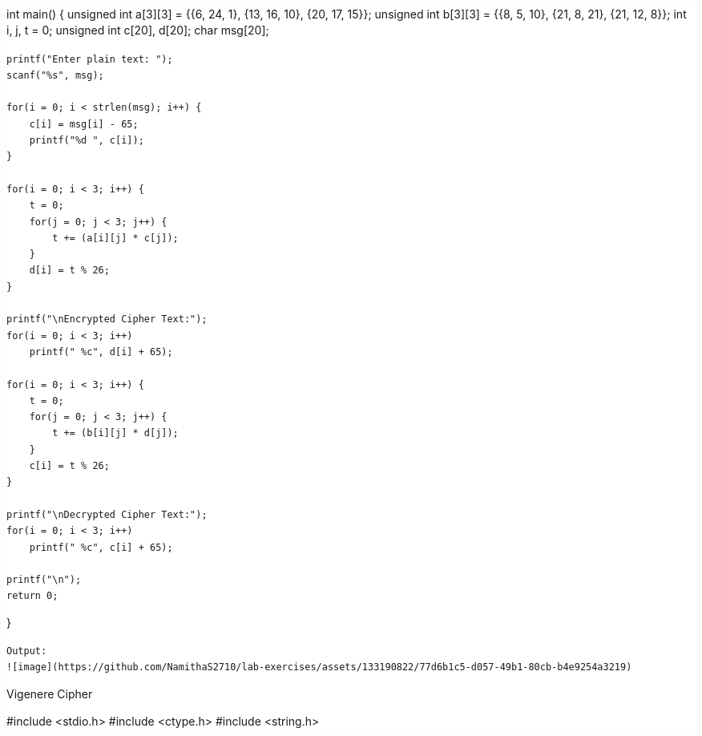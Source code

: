 int main() {
    unsigned int a[3][3] = {{6, 24, 1}, {13, 16, 10}, {20, 17, 15}};
    unsigned int b[3][3] = {{8, 5, 10}, {21, 8, 21}, {21, 12, 8}};
    int i, j, t = 0;
    unsigned int c[20], d[20];
    char msg[20];

    printf("Enter plain text: ");
    scanf("%s", msg);

    for(i = 0; i < strlen(msg); i++) { 
        c[i] = msg[i] - 65;
        printf("%d ", c[i]);
    }

    for(i = 0; i < 3; i++) { 
        t = 0;
        for(j = 0; j < 3; j++) {
            t += (a[i][j] * c[j]);
        }
        d[i] = t % 26;
    }

    printf("\nEncrypted Cipher Text:");
    for(i = 0; i < 3; i++)
        printf(" %c", d[i] + 65);

    for(i = 0; i < 3; i++) {
        t = 0;
        for(j = 0; j < 3; j++) {
            t += (b[i][j] * d[j]);
        }
        c[i] = t % 26;
    }

    printf("\nDecrypted Cipher Text:");
    for(i = 0; i < 3; i++)
        printf(" %c", c[i] + 65);

    printf("\n");
    return 0;
}
```
Output:
![image](https://github.com/NamithaS2710/lab-exercises/assets/133190822/77d6b1c5-d057-49b1-80cb-b4e9254a3219)

```
Vigenere Cipher
```
```
#include <stdio.h>
#include <ctype.h>
#include <string.h>

